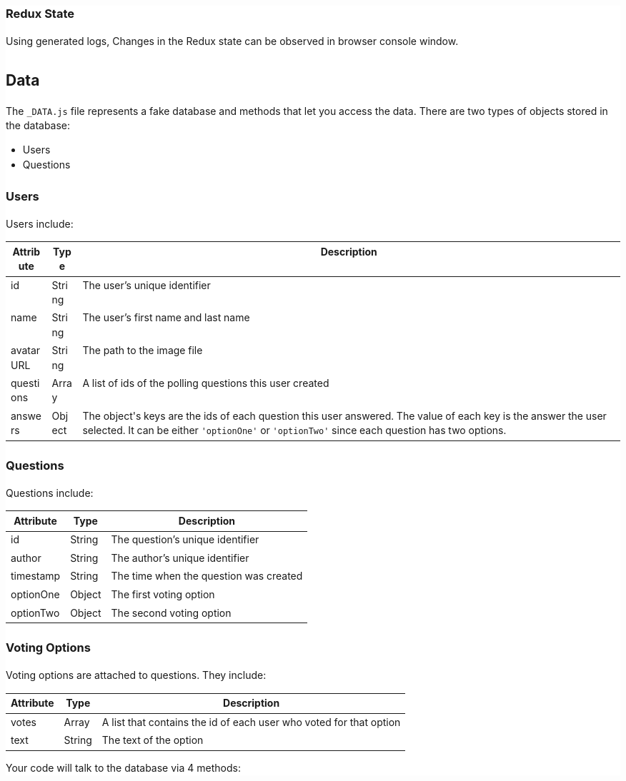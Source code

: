 ### Redux State
Using generated logs, Changes in the Redux state can be observed in browser console window.

## Data

The `_DATA.js` file represents a fake database and methods that let you access the data.
There are two types of objects stored in the database:

* Users
* Questions

### Users

Users include:

| Attribute    | Type             | Description           |
|-----------------|------------------|-------------------         |
| id                 | String           | The user’s unique identifier |
| name          | String           | The user’s first name  and last name     |
| avatarURL  | String           | The path to the image file |
| questions | Array | A list of ids of the polling questions this user created|
| answers      | Object         |  The object's keys are the ids of each question this user answered. The value of each key is the answer the user selected. It can be either `'optionOne'` or `'optionTwo'` since each question has two options.

### Questions

Questions include:

| Attribute | Type | Description |
|-----------------|------------------|-------------------|
| id                  | String | The question’s unique identifier |
| author        | String | The author’s unique identifier |
| timestamp | String | The time when the question was created|
| optionOne | Object | The first voting option|
| optionTwo | Object | The second voting option|

### Voting Options

Voting options are attached to questions. They include:

| Attribute | Type | Description |
|-----------------|------------------|-------------------|
| votes             | Array | A list that contains the id of each user who voted for that option|
| text                | String | The text of the option |

Your code will talk to the database via 4 methods:
